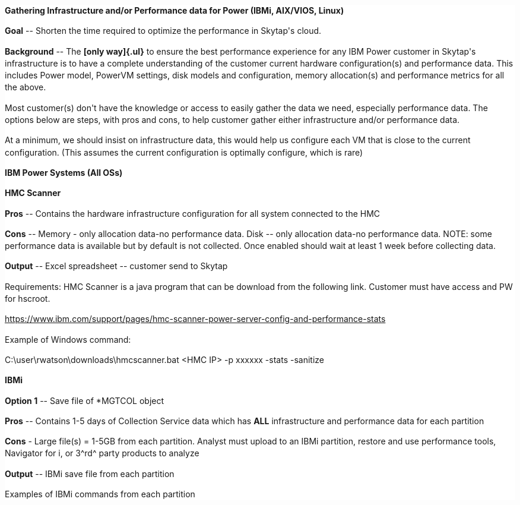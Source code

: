 **Gathering Infrastructure and/or Performance data for Power (IBMi, AIX/VIOS, Linux)**

**Goal** -- Shorten the time required to optimize the performance in
Skytap's cloud.

**Background** -- The **[only way]{.ul}** to ensure the best performance
experience for any IBM Power customer in Skytap's infrastructure is to
have a complete understanding of the customer current hardware
configuration(s) and performance data. This includes Power model,
PowerVM settings, disk models and configuration, memory allocation(s)
and performance metrics for all the above.

Most customer(s) don't have the knowledge or access to easily gather the
data we need, especially performance data. The options below are steps,
with pros and cons, to help customer gather either infrastructure and/or
performance data.

At a minimum, we should insist on infrastructure data, this would help
us configure each VM that is close to the current configuration. (This
assumes the current configuration is optimally configure, which is rare)

**IBM Power Systems (All OSs)**

**HMC Scanner**

**Pros** -- Contains the hardware infrastructure configuration for all
system connected to the HMC

**Cons** -- Memory - only allocation data-no performance data. Disk --
only allocation data-no performance data. NOTE: some performance data is
available but by default is not collected. Once enabled should wait at
least 1 week before collecting data.

**Output** -- Excel spreadsheet -- customer send to Skytap

Requirements: HMC Scanner is a java program that can be download from
the following link. Customer must have access and PW for hscroot.

<https://www.ibm.com/support/pages/hmc-scanner-power-server-config-and-performance-stats>

Example of Windows command:

C:\\user\\rwatson\\downloads\\hmcscanner.bat \<HMC IP> -p xxxxxx -stats
-sanitize

**IBMi**

**Option 1** -- Save file of \*MGTCOL object

**Pros** -- Contains 1-5 days of Collection Service data which has
**ALL** infrastructure and performance data for each partition

**Cons** - Large file(s) = 1-5GB from each partition. Analyst must
upload to an IBMi partition, restore and use performance tools,
Navigator for i, or 3^rd^ party products to analyze

**Output** -- IBMi save file from each partition

Examples of IBMi commands from each partition
